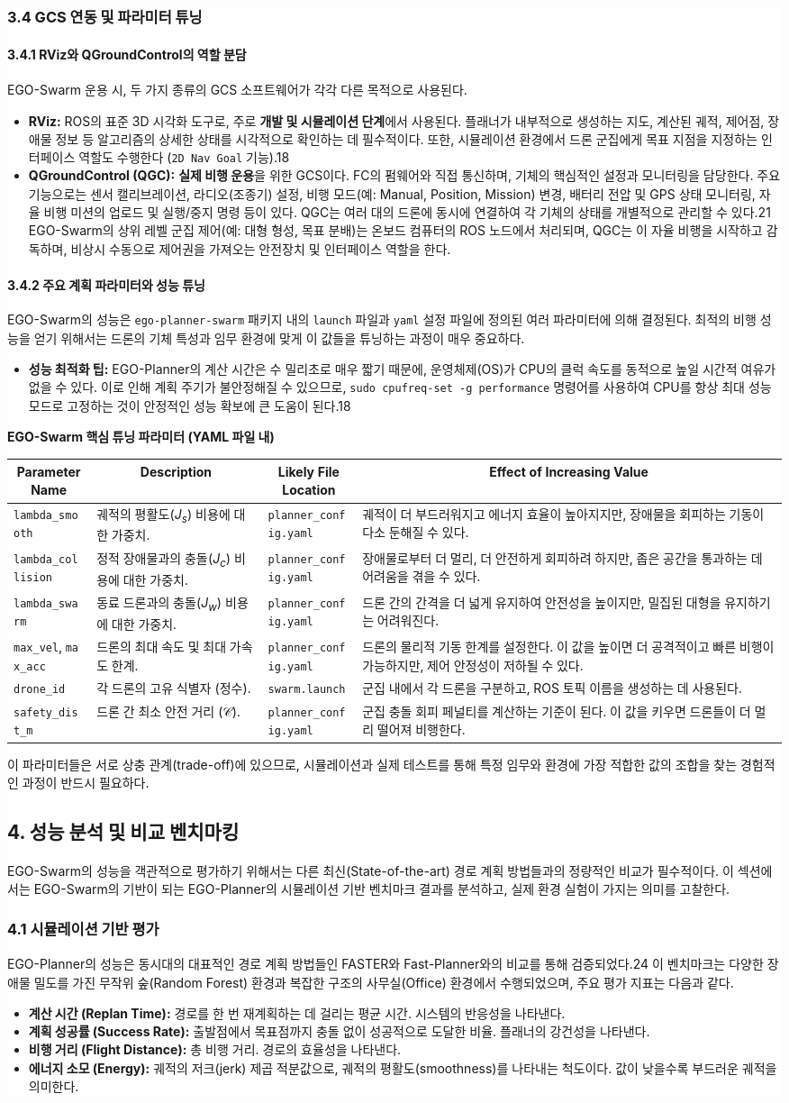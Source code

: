 ### 3.4  GCS 연동 및 파라미터 튜닝

#### 3.4.1  RViz와 QGroundControl의 역할 분담

EGO-Swarm 운용 시, 두 가지 종류의 GCS 소프트웨어가 각각 다른 목적으로 사용된다.

- **RViz:** ROS의 표준 3D 시각화 도구로, 주로 **개발 및 시뮬레이션 단계**에서 사용된다. 플래너가 내부적으로 생성하는 지도, 계산된 궤적, 제어점, 장애물 정보 등 알고리즘의 상세한 상태를 시각적으로 확인하는 데 필수적이다. 또한, 시뮬레이션 환경에서 드론 군집에게 목표 지점을 지정하는 인터페이스 역할도 수행한다 (`2D Nav Goal` 기능).18
- **QGroundControl (QGC):** **실제 비행 운용**을 위한 GCS이다. FC의 펌웨어와 직접 통신하며, 기체의 핵심적인 설정과 모니터링을 담당한다. 주요 기능으로는 센서 캘리브레이션, 라디오(조종기) 설정, 비행 모드(예: Manual, Position, Mission) 변경, 배터리 전압 및 GPS 상태 모니터링, 자율 비행 미션의 업로드 및 실행/중지 명령 등이 있다. QGC는 여러 대의 드론에 동시에 연결하여 각 기체의 상태를 개별적으로 관리할 수 있다.21 EGO-Swarm의 상위 레벨 군집 제어(예: 대형 형성, 목표 분배)는 온보드 컴퓨터의 ROS 노드에서 처리되며, QGC는 이 자율 비행을 시작하고 감독하며, 비상시 수동으로 제어권을 가져오는 안전장치 및 인터페이스 역할을 한다.

#### 3.4.2  주요 계획 파라미터와 성능 튜닝

EGO-Swarm의 성능은 `ego-planner-swarm` 패키지 내의 `launch` 파일과 `yaml` 설정 파일에 정의된 여러 파라미터에 의해 결정된다. 최적의 비행 성능을 얻기 위해서는 드론의 기체 특성과 임무 환경에 맞게 이 값들을 튜닝하는 과정이 매우 중요하다.

- **성능 최적화 팁:** EGO-Planner의 계산 시간은 수 밀리초로 매우 짧기 때문에, 운영체제(OS)가 CPU의 클럭 속도를 동적으로 높일 시간적 여유가 없을 수 있다. 이로 인해 계획 주기가 불안정해질 수 있으므로, `sudo cpufreq-set -g performance` 명령어를 사용하여 CPU를 항상 최대 성능 모드로 고정하는 것이 안정적인 성능 확보에 큰 도움이 된다.18

**EGO-Swarm 핵심 튜닝 파라미터 (YAML 파일 내)**

| Parameter Name       | Description                                     | Likely File Location  | Effect of Increasing Value                                   |
| -------------------- | ----------------------------------------------- | --------------------- | ------------------------------------------------------------ |
| `lambda_smooth`      | 궤적의 평활도($J_s$) 비용에 대한 가중치.        | `planner_config.yaml` | 궤적이 더 부드러워지고 에너지 효율이 높아지지만, 장애물을 회피하는 기동이 다소 둔해질 수 있다. |
| `lambda_collision`   | 정적 장애물과의 충돌($J_c$) 비용에 대한 가중치. | `planner_config.yaml` | 장애물로부터 더 멀리, 더 안전하게 회피하려 하지만, 좁은 공간을 통과하는 데 어려움을 겪을 수 있다. |
| `lambda_swarm`       | 동료 드론과의 충돌($J_w$) 비용에 대한 가중치.   | `planner_config.yaml` | 드론 간의 간격을 더 넓게 유지하여 안전성을 높이지만, 밀집된 대형을 유지하기는 어려워진다. |
| `max_vel`, `max_acc` | 드론의 최대 속도 및 최대 가속도 한계.           | `planner_config.yaml` | 드론의 물리적 기동 한계를 설정한다. 이 값을 높이면 더 공격적이고 빠른 비행이 가능하지만, 제어 안정성이 저하될 수 있다. |
| `drone_id`           | 각 드론의 고유 식별자 (정수).                   | `swarm.launch`        | 군집 내에서 각 드론을 구분하고, ROS 토픽 이름을 생성하는 데 사용된다. |
| `safety_dist_m`      | 드론 간 최소 안전 거리 ($\mathcal{C}$).         | `planner_config.yaml` | 군집 충돌 회피 페널티를 계산하는 기준이 된다. 이 값을 키우면 드론들이 더 멀리 떨어져 비행한다. |

이 파라미터들은 서로 상충 관계(trade-off)에 있으므로, 시뮬레이션과 실제 테스트를 통해 특정 임무와 환경에 가장 적합한 값의 조합을 찾는 경험적인 과정이 반드시 필요하다.

## 4.  성능 분석 및 비교 벤치마킹

EGO-Swarm의 성능을 객관적으로 평가하기 위해서는 다른 최신(State-of-the-art) 경로 계획 방법들과의 정량적인 비교가 필수적이다. 이 섹션에서는 EGO-Swarm의 기반이 되는 EGO-Planner의 시뮬레이션 기반 벤치마크 결과를 분석하고, 실제 환경 실험이 가지는 의미를 고찰한다.

### 4.1  시뮬레이션 기반 평가

EGO-Planner의 성능은 동시대의 대표적인 경로 계획 방법들인 FASTER와 Fast-Planner와의 비교를 통해 검증되었다.24 이 벤치마크는 다양한 장애물 밀도를 가진 무작위 숲(Random Forest) 환경과 복잡한 구조의 사무실(Office) 환경에서 수행되었으며, 주요 평가 지표는 다음과 같다.

- **계산 시간 (Replan Time):** 경로를 한 번 재계획하는 데 걸리는 평균 시간. 시스템의 반응성을 나타낸다.
- **계획 성공률 (Success Rate):** 출발점에서 목표점까지 충돌 없이 성공적으로 도달한 비율. 플래너의 강건성을 나타낸다.
- **비행 거리 (Flight Distance):** 총 비행 거리. 경로의 효율성을 나타낸다.
- **에너지 소모 (Energy):** 궤적의 저크(jerk) 제곱 적분값으로, 궤적의 평활도(smoothness)를 나타내는 척도이다. 값이 낮을수록 부드러운 궤적을 의미한다.
